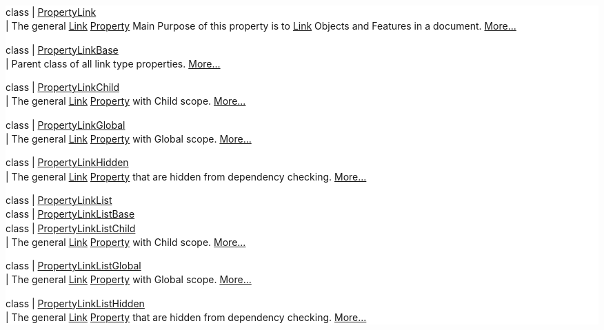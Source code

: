 class | [PropertyLink](../../d4/d77/classApp_1_1PropertyLink.html)  
| The general [Link](../../df/d9b/classApp_1_1Link.html)
[Property](../../d0/da9/classApp_1_1Property.html "Base class of all
properties This is the father of all properties.") Main Purpose of this
property is to [Link](../../df/d9b/classApp_1_1Link.html) Objects and Features
in a document. [More...](../../d4/d77/classApp_1_1PropertyLink.html#details)  
  
class | [PropertyLinkBase](../../d6/d3b/classApp_1_1PropertyLinkBase.html)  
| Parent class of all link type properties.
[More...](../../d6/d3b/classApp_1_1PropertyLinkBase.html#details)  
  
class | [PropertyLinkChild](../../d4/ddd/classApp_1_1PropertyLinkChild.html)  
| The general [Link](../../df/d9b/classApp_1_1Link.html)
[Property](../../d0/da9/classApp_1_1Property.html "Base class of all
properties This is the father of all properties.") with Child scope.
[More...](../../d4/ddd/classApp_1_1PropertyLinkChild.html#details)  
  
class | [PropertyLinkGlobal](../../d6/da0/classApp_1_1PropertyLinkGlobal.html)  
| The general [Link](../../df/d9b/classApp_1_1Link.html)
[Property](../../d0/da9/classApp_1_1Property.html "Base class of all
properties This is the father of all properties.") with Global scope.
[More...](../../d6/da0/classApp_1_1PropertyLinkGlobal.html#details)  
  
class | [PropertyLinkHidden](../../db/d21/classApp_1_1PropertyLinkHidden.html)  
| The general [Link](../../df/d9b/classApp_1_1Link.html)
[Property](../../d0/da9/classApp_1_1Property.html "Base class of all
properties This is the father of all properties.") that are hidden from
dependency checking.
[More...](../../db/d21/classApp_1_1PropertyLinkHidden.html#details)  
  
class | [PropertyLinkList](../../d3/d8c/classApp_1_1PropertyLinkList.html)  
class | [PropertyLinkListBase](../../d7/d87/classApp_1_1PropertyLinkListBase.html)  
class | [PropertyLinkListChild](../../d6/d47/classApp_1_1PropertyLinkListChild.html)  
| The general [Link](../../df/d9b/classApp_1_1Link.html)
[Property](../../d0/da9/classApp_1_1Property.html "Base class of all
properties This is the father of all properties.") with Child scope.
[More...](../../d6/d47/classApp_1_1PropertyLinkListChild.html#details)  
  
class | [PropertyLinkListGlobal](../../dc/d55/classApp_1_1PropertyLinkListGlobal.html)  
| The general [Link](../../df/d9b/classApp_1_1Link.html)
[Property](../../d0/da9/classApp_1_1Property.html "Base class of all
properties This is the father of all properties.") with Global scope.
[More...](../../dc/d55/classApp_1_1PropertyLinkListGlobal.html#details)  
  
class | [PropertyLinkListHidden](../../d6/db3/classApp_1_1PropertyLinkListHidden.html)  
| The general [Link](../../df/d9b/classApp_1_1Link.html)
[Property](../../d0/da9/classApp_1_1Property.html "Base class of all
properties This is the father of all properties.") that are hidden from
dependency checking.
[More...](../../d6/db3/classApp_1_1PropertyLinkListHidden.html#details)  
  